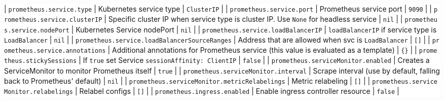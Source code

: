 | `prometheus.service.type`                             | Kubernetes service type                                                                                                        | `ClusterIP`                                                                                                                                                                                                                                         |
| `prometheus.service.port`                             | Prometheus service port                                                                                                        | `9090`                                                                                                                                                                                                                                              |
| `prometheus.service.clusterIP`                        | Specific cluster IP when service type is cluster IP. Use `None` for headless service                                           | `nil`                                                                                                                                                                                                                                               |
| `prometheus.service.nodePort`                         | Kubernetes Service nodePort                                                                                                    | `nil`                                                                                                                                                                                                                                               |
| `prometheus.service.loadBalancerIP`                   | `loadBalancerIP` if service type is `LoadBalancer`                                                                             | `nil`                                                                                                                                                                                                                                               |
| `prometheus.service.loadBalancerSourceRanges`         | Address that are allowed when svc is `LoadBalancer`                                                                            | `[]`                                                                                                                                                                                                                                                |
| `prometheus.service.annotations`                      | Additional annotations for Prometheus service  (this value is evaluated as a template)                                         | `{}`                                                                                                                                                                                                                                                |
| `prometheus.stickySessions`                           | If `true` set Service `sessionAffinity: ClientIP`                                                                              | `false`                                                                                                                                                                                                                                             |
| `prometheus.serviceMonitor.enabled`                   | Creates a ServiceMonitor to monitor Prometheus itself                                                                          | `true`                                                                                                                                                                                                                                              |
| `prometheus.serviceMonitor.interval`                  | Scrape interval (use by default, falling back to Prometheus' default)                                                          | `nil`                                                                                                                                                                                                                                               |
| `prometheus.serviceMonitor.metricRelabelings`         | Metric relabeling                                                                                                              | `[]`                                                                                                                                                                                                                                                |
| `prometheus.serviceMonitor.relabelings`               | Relabel configs                                                                                                                | `[]`                                                                                                                                                                                                                                                |
| `prometheus.ingress.enabled`                          | Enable ingress controller resource                                                                                             | `false`                                                                                                                                                                                                                                             |